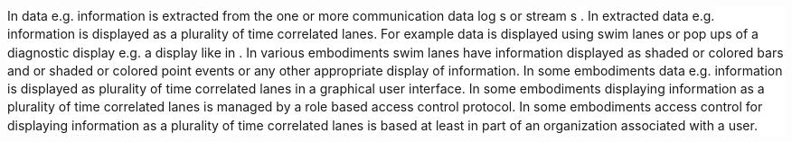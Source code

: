 In data e.g. information is extracted from the one or more communication data log s or stream s . In extracted data e.g. information is displayed as a plurality of time correlated lanes. For example data is displayed using swim lanes or pop ups of a diagnostic display e.g. a display like in . In various embodiments swim lanes have information displayed as shaded or colored bars and or shaded or colored point events or any other appropriate display of information. In some embodiments data e.g. information is displayed as plurality of time correlated lanes in a graphical user interface. In some embodiments displaying information as a plurality of time correlated lanes is managed by a role based access control protocol. In some embodiments access control for displaying information as a plurality of time correlated lanes is based at least in part of an organization associated with a user.
